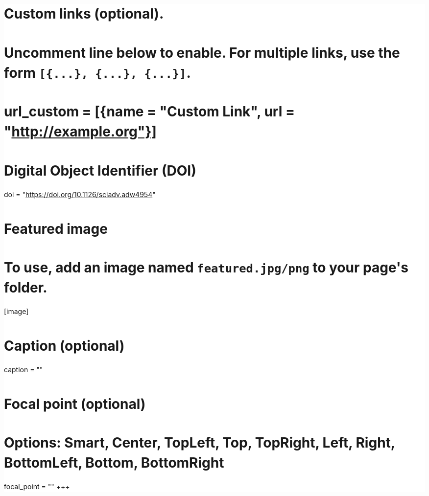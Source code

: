 # Custom links (optional).
#   Uncomment line below to enable. For multiple links, use the form `[{...}, {...}, {...}]`.
# url_custom = [{name = "Custom Link", url = "http://example.org"}]

# Digital Object Identifier (DOI)
doi = "https://doi.org/10.1126/sciadv.adw4954"

# Featured image
# To use, add an image named `featured.jpg/png` to your page's folder. 
[image]
  # Caption (optional)
  caption = ""

  # Focal point (optional)
  # Options: Smart, Center, TopLeft, Top, TopRight, Left, Right, BottomLeft, Bottom, BottomRight
  focal_point = ""
+++
